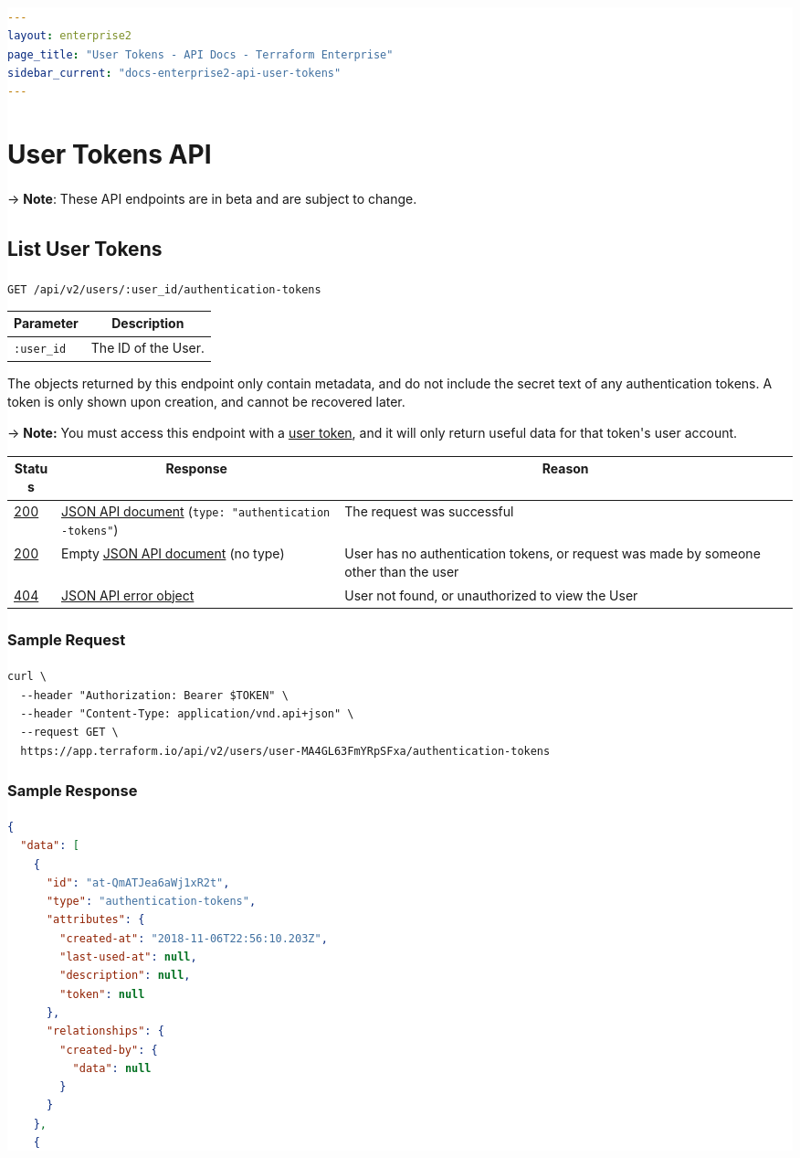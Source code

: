 ```yaml
---
layout: enterprise2
page_title: "User Tokens - API Docs - Terraform Enterprise"
sidebar_current: "docs-enterprise2-api-user-tokens"
---
```


# User Tokens API

-> **Note**: These API endpoints are in beta and are subject to change.

## List User Tokens

`GET /api/v2/users/:user_id/authentication-tokens`

Parameter   | Description
------------|------------
`:user_id`  | The ID of the User.

The objects returned by this endpoint only contain metadata, and do not include the secret text of any authentication tokens. A token is only shown upon creation, and cannot be recovered later.

-> **Note:** You must access this endpoint with a [user token](../users-teams-organizations/users.html#api-tokens), and it will only return useful data for that token's user account.

Status  | Response                                | Reason
--------|-----------------------------------------|----------
[200][] | [JSON API document][] (`type: "authentication-tokens"`) | The request was successful
[200][] | Empty [JSON API document][] (no type)    | User has no authentication tokens, or request was made by someone other than the user
[404][] | [JSON API error object][]               | User not found, or unauthorized to view the User

### Sample Request

```shell
curl \
  --header "Authorization: Bearer $TOKEN" \
  --header "Content-Type: application/vnd.api+json" \
  --request GET \
  https://app.terraform.io/api/v2/users/user-MA4GL63FmYRpSFxa/authentication-tokens
```

### Sample Response

```json
{
  "data": [
    {
      "id": "at-QmATJea6aWj1xR2t",
      "type": "authentication-tokens",
      "attributes": {
        "created-at": "2018-11-06T22:56:10.203Z",
        "last-used-at": null,
        "description": null,
        "token": null
      },
      "relationships": {
        "created-by": {
          "data": null
        }
      }
    },
    {
```

[200]: https://developer.mozilla.org/en-US/docs/Web/HTTP/Status/200
[201]: https://developer.mozilla.org/en-US/docs/Web/HTTP/Status/201
[204]: https://developer.mozilla.org/en-US/docs/Web/HTTP/Status/204
[401]: https://developer.mozilla.org/en-US/docs/Web/HTTP/Status/401
[404]: https://developer.mozilla.org/en-US/docs/Web/HTTP/Status/404
[422]: https://developer.mozilla.org/en-US/docs/Web/HTTP/Status/422
[500]: https://developer.mozilla.org/en-US/docs/Web/HTTP/Status/500
[JSON API document]: https://www.terraform.io/docs/enterprise/api/index.html#json-api-documents
[JSON API error object]: http://jsonapi.org/format/#error-objects